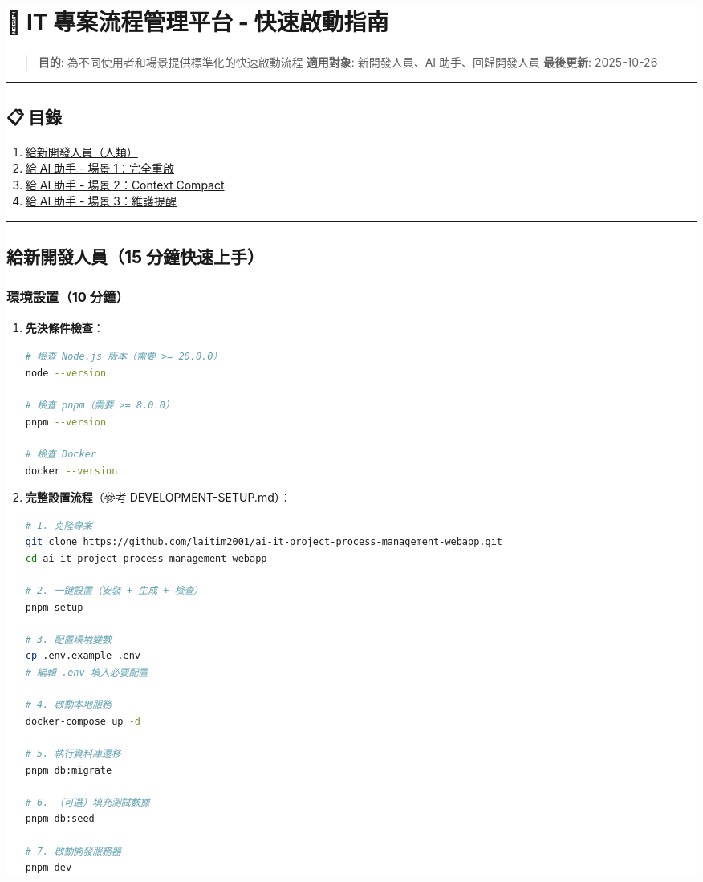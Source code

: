 # 🚀 IT 專案流程管理平台 - 快速啟動指南

> **目的**: 為不同使用者和場景提供標準化的快速啟動流程
> **適用對象**: 新開發人員、AI 助手、回歸開發人員
> **最後更新**: 2025-10-26

---

## 📋 目錄

1. [給新開發人員（人類）](#給新開發人員15-分鐘快速上手)
2. [給 AI 助手 - 場景 1：完全重啟](#場景-1完全重啟-claude-code冷啟動)
3. [給 AI 助手 - 場景 2：Context Compact](#場景-2context-compact-後溫啟動)
4. [給 AI 助手 - 場景 3：維護提醒](#場景-3維護提醒機制)

---

## 給新開發人員（15 分鐘快速上手）

### 環境設置（10 分鐘）

1. **先決條件檢查**：
   ```bash
   # 檢查 Node.js 版本（需要 >= 20.0.0）
   node --version

   # 檢查 pnpm（需要 >= 8.0.0）
   pnpm --version

   # 檢查 Docker
   docker --version
   ```

2. **完整設置流程**（參考 DEVELOPMENT-SETUP.md）：
   ```bash
   # 1. 克隆專案
   git clone https://github.com/laitim2001/ai-it-project-process-management-webapp.git
   cd ai-it-project-process-management-webapp

   # 2. 一鍵設置（安裝 + 生成 + 檢查）
   pnpm setup

   # 3. 配置環境變數
   cp .env.example .env
   # 編輯 .env 填入必要配置

   # 4. 啟動本地服務
   docker-compose up -d

   # 5. 執行資料庫遷移
   pnpm db:migrate

   # 6. （可選）填充測試數據
   pnpm db:seed

   # 7. 啟動開發服務器
   pnpm dev
   ```
